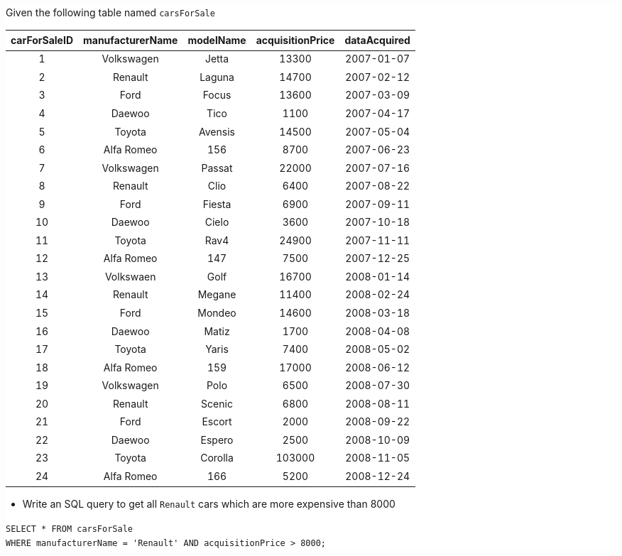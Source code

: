 Given the following table named `carsForSale`

| carForSaleID | manufacturerName | modelName | acquisitionPrice | dataAcquired |
| :----------: | :--------------: | :-------: | :--------------: | :----------: |
|      1       |    Volkswagen    |   Jetta   |      13300       |  2007-01-07  |
|      2       |     Renault      |  Laguna   |      14700       |  2007-02-12  |
|      3       |       Ford       |   Focus   |      13600       |  2007-03-09  |
|      4       |      Daewoo      |   Tico    |       1100       |  2007-04-17  |
|      5       |      Toyota      |  Avensis  |      14500       |  2007-05-04  |
|      6       |    Alfa Romeo    |    156    |       8700       |  2007-06-23  |
|      7       |    Volkswagen    |  Passat   |      22000       |  2007-07-16  |
|      8       |     Renault      |   Clio    |       6400       |  2007-08-22  |
|      9       |       Ford       |  Fiesta   |       6900       |  2007-09-11  |
|      10      |      Daewoo      |   Cielo   |       3600       |  2007-10-18  |
|      11      |      Toyota      |   Rav4    |      24900       |  2007-11-11  |
|      12      |    Alfa Romeo    |    147    |       7500       |  2007-12-25  |
|      13      |    Volkswaen     |   Golf    |      16700       |  2008-01-14  |
|      14      |     Renault      |  Megane   |      11400       |  2008-02-24  |
|      15      |       Ford       |  Mondeo   |      14600       |  2008-03-18  |
|      16      |      Daewoo      |   Matiz   |       1700       |  2008-04-08  |
|      17      |      Toyota      |   Yaris   |       7400       |  2008-05-02  |
|      18      |    Alfa Romeo    |    159    |      17000       |  2008-06-12  |
|      19      |    Volkswagen    |   Polo    |       6500       |  2008-07-30  |
|      20      |     Renault      |  Scenic   |       6800       |  2008-08-11  |
|      21      |       Ford       |  Escort   |       2000       |  2008-09-22  |
|      22      |      Daewoo      |  Espero   |       2500       |  2008-10-09  |
|      23      |      Toyota      |  Corolla  |      103000      |  2008-11-05  |
|      24      |    Alfa Romeo    |    166    |       5200       |  2008-12-24  |

- Write an SQL query to get all `Renault` cars which are more expensive than
  8000

```
SELECT * FROM carsForSale
WHERE manufacturerName = 'Renault' AND acquisitionPrice > 8000;

```
